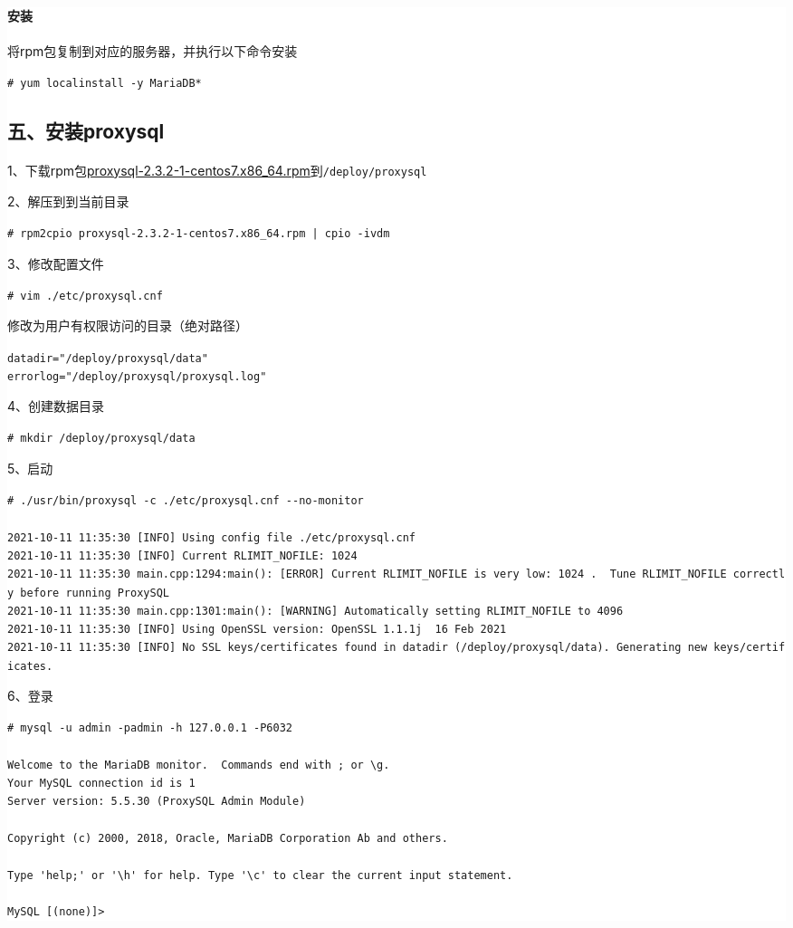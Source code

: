 #### 安装

将rpm包复制到对应的服务器，并执行以下命令安装

```shell
# yum localinstall -y MariaDB*
```

## 五、安装proxysql

1、下载rpm包[proxysql-2.3.2-1-centos7.x86_64.rpm](https://github.com/sysown/proxysql/releases/download/v2.3.2/proxysql-2.3.2-1-centos7.x86_64.rpm)到`/deploy/proxysql`

2、解压到到当前目录

```shell
# rpm2cpio proxysql-2.3.2-1-centos7.x86_64.rpm | cpio -ivdm
```

3、修改配置文件

```shell
# vim ./etc/proxysql.cnf 
```

修改为用户有权限访问的目录（绝对路径）

```vim
datadir="/deploy/proxysql/data"
errorlog="/deploy/proxysql/proxysql.log"
```

4、创建数据目录

```shell
# mkdir /deploy/proxysql/data
```

5、启动

```shell
# ./usr/bin/proxysql -c ./etc/proxysql.cnf --no-monitor

2021-10-11 11:35:30 [INFO] Using config file ./etc/proxysql.cnf
2021-10-11 11:35:30 [INFO] Current RLIMIT_NOFILE: 1024
2021-10-11 11:35:30 main.cpp:1294:main(): [ERROR] Current RLIMIT_NOFILE is very low: 1024 .  Tune RLIMIT_NOFILE correctly before running ProxySQL
2021-10-11 11:35:30 main.cpp:1301:main(): [WARNING] Automatically setting RLIMIT_NOFILE to 4096
2021-10-11 11:35:30 [INFO] Using OpenSSL version: OpenSSL 1.1.1j  16 Feb 2021
2021-10-11 11:35:30 [INFO] No SSL keys/certificates found in datadir (/deploy/proxysql/data). Generating new keys/certificates.
```

6、登录

```shell
# mysql -u admin -padmin -h 127.0.0.1 -P6032

Welcome to the MariaDB monitor.  Commands end with ; or \g.
Your MySQL connection id is 1
Server version: 5.5.30 (ProxySQL Admin Module)

Copyright (c) 2000, 2018, Oracle, MariaDB Corporation Ab and others.

Type 'help;' or '\h' for help. Type '\c' to clear the current input statement.

MySQL [(none)]>
```
